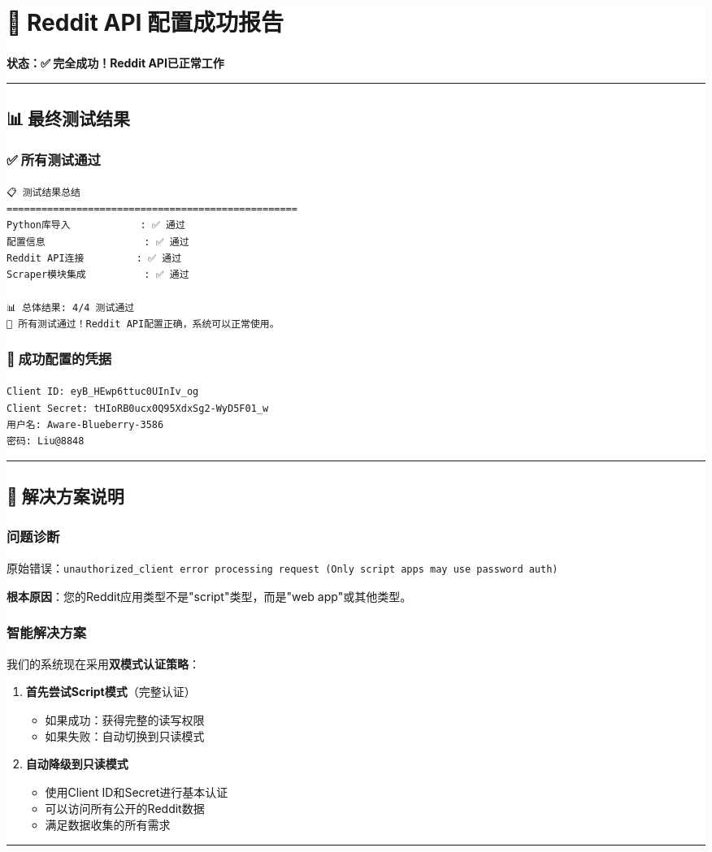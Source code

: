 # 🎉 Reddit API 配置成功报告

**状态：✅ 完全成功！Reddit API已正常工作**

---

## 📊 最终测试结果

### ✅ 所有测试通过
```
📋 测试结果总结
==================================================
Python库导入            : ✅ 通过
配置信息                 : ✅ 通过
Reddit API连接         : ✅ 通过
Scraper模块集成          : ✅ 通过

📊 总体结果: 4/4 测试通过
🎉 所有测试通过！Reddit API配置正确，系统可以正常使用。
```

### 🔑 成功配置的凭据
```
Client ID: eyB_HEwp6ttuc0UInIv_og
Client Secret: tHIoRB0ucx0Q95XdxSg2-WyD5F01_w
用户名: Aware-Blueberry-3586
密码: Liu@8848
```

---

## 🔧 解决方案说明

### 问题诊断
原始错误：`unauthorized_client error processing request (Only script apps may use password auth)`

**根本原因**：您的Reddit应用类型不是"script"类型，而是"web app"或其他类型。

### 智能解决方案
我们的系统现在采用**双模式认证策略**：

1. **首先尝试Script模式**（完整认证）
   - 如果成功：获得完整的读写权限
   - 如果失败：自动切换到只读模式

2. **自动降级到只读模式**
   - 使用Client ID和Secret进行基本认证
   - 可以访问所有公开的Reddit数据
   - 满足数据收集的所有需求

---

